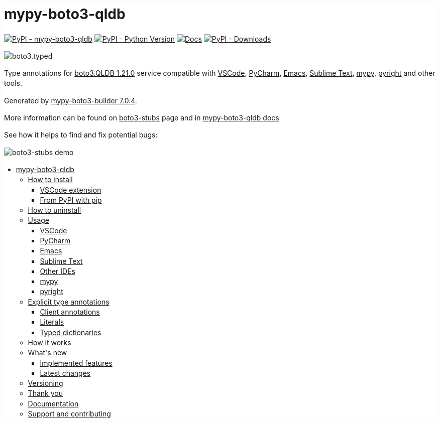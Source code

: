 <a id="mypy-boto3-qldb"></a>

# mypy-boto3-qldb

[![PyPI - mypy-boto3-qldb](https://img.shields.io/pypi/v/mypy-boto3-qldb.svg?color=blue)](https://pypi.org/project/mypy-boto3-qldb)
[![PyPI - Python Version](https://img.shields.io/pypi/pyversions/mypy-boto3-qldb.svg?color=blue)](https://pypi.org/project/mypy-boto3-qldb)
[![Docs](https://img.shields.io/readthedocs/mypy-boto3-builder.svg?color=blue)](https://mypy-boto3-builder.readthedocs.io/)
[![PyPI - Downloads](https://img.shields.io/pypi/dm/mypy-boto3-qldb?color=blue)](https://pypistats.org/packages/mypy-boto3-qldb)

![boto3.typed](https://github.com/vemel/mypy_boto3_builder/raw/main/logo.png)

Type annotations for
[boto3.QLDB 1.21.0](https://boto3.amazonaws.com/v1/documentation/api/latest/reference/services/qldb.html#QLDB)
service compatible with [VSCode](https://code.visualstudio.com/),
[PyCharm](https://www.jetbrains.com/pycharm/),
[Emacs](https://www.gnu.org/software/emacs/),
[Sublime Text](https://www.sublimetext.com/),
[mypy](https://github.com/python/mypy),
[pyright](https://github.com/microsoft/pyright) and other tools.

Generated by
[mypy-boto3-builder 7.0.4](https://github.com/vemel/mypy_boto3_builder).

More information can be found on
[boto3-stubs](https://pypi.org/project/boto3-stubs/) page and in
[mypy-boto3-qldb docs](https://vemel.github.io/boto3_stubs_docs/mypy_boto3_qldb/)

See how it helps to find and fix potential bugs:

![boto3-stubs demo](https://github.com/vemel/mypy_boto3_builder/raw/main/demo.gif)

- [mypy-boto3-qldb](#mypy-boto3-qldb)
  - [How to install](#how-to-install)
    - [VSCode extension](#vscode-extension)
    - [From PyPI with pip](#from-pypi-with-pip)
  - [How to uninstall](#how-to-uninstall)
  - [Usage](#usage)
    - [VSCode](#vscode)
    - [PyCharm](#pycharm)
    - [Emacs](#emacs)
    - [Sublime Text](#sublime-text)
    - [Other IDEs](#other-ides)
    - [mypy](#mypy)
    - [pyright](#pyright)
  - [Explicit type annotations](#explicit-type-annotations)
    - [Client annotations](#client-annotations)
    - [Literals](#literals)
    - [Typed dictionaries](#typed-dictionaries)
  - [How it works](#how-it-works)
  - [What's new](#what's-new)
    - [Implemented features](#implemented-features)
    - [Latest changes](#latest-changes)
  - [Versioning](#versioning)
  - [Thank you](#thank-you)
  - [Documentation](#documentation)
  - [Support and contributing](#support-and-contributing)

